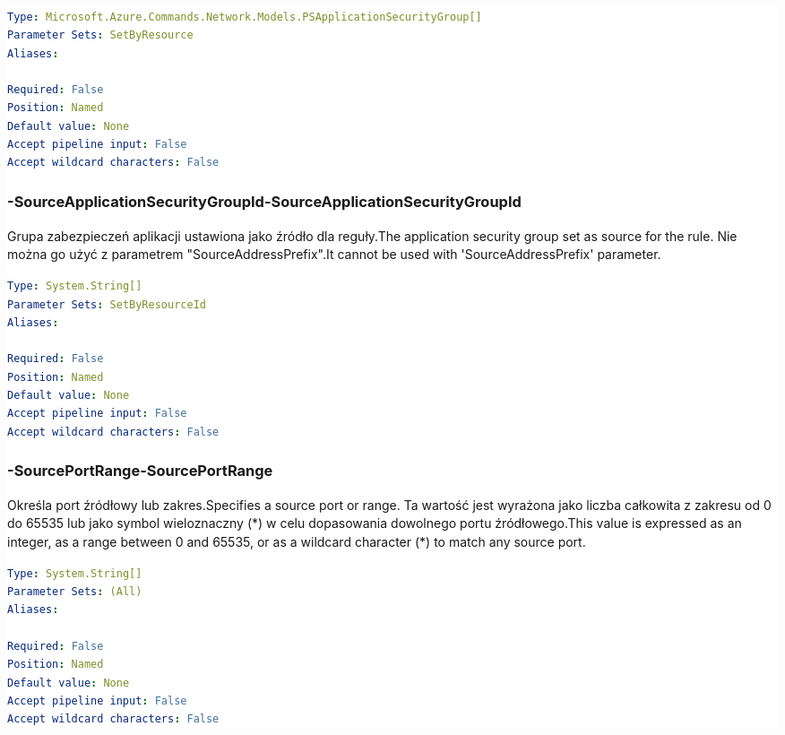 ```yaml
Type: Microsoft.Azure.Commands.Network.Models.PSApplicationSecurityGroup[]
Parameter Sets: SetByResource
Aliases:

Required: False
Position: Named
Default value: None
Accept pipeline input: False
Accept wildcard characters: False
```

### <span data-ttu-id="fb00c-175">-SourceApplicationSecurityGroupId</span><span class="sxs-lookup"><span data-stu-id="fb00c-175">-SourceApplicationSecurityGroupId</span></span>
<span data-ttu-id="fb00c-176">Grupa zabezpieczeń aplikacji ustawiona jako źródło dla reguły.</span><span class="sxs-lookup"><span data-stu-id="fb00c-176">The application security group set as source for the rule.</span></span> <span data-ttu-id="fb00c-177">Nie można go użyć z parametrem "SourceAddressPrefix".</span><span class="sxs-lookup"><span data-stu-id="fb00c-177">It cannot be used with 'SourceAddressPrefix' parameter.</span></span>

```yaml
Type: System.String[]
Parameter Sets: SetByResourceId
Aliases:

Required: False
Position: Named
Default value: None
Accept pipeline input: False
Accept wildcard characters: False
```

### <span data-ttu-id="fb00c-178">-SourcePortRange</span><span class="sxs-lookup"><span data-stu-id="fb00c-178">-SourcePortRange</span></span>
<span data-ttu-id="fb00c-179">Określa port źródłowy lub zakres.</span><span class="sxs-lookup"><span data-stu-id="fb00c-179">Specifies a source port or range.</span></span>
<span data-ttu-id="fb00c-180">Ta wartość jest wyrażona jako liczba całkowita z zakresu od 0 do 65535 lub jako symbol wieloznaczny (\*) w celu dopasowania dowolnego portu źródłowego.</span><span class="sxs-lookup"><span data-stu-id="fb00c-180">This value is expressed as an integer, as a range between 0 and 65535, or as a wildcard character (\*) to match any source port.</span></span>

```yaml
Type: System.String[]
Parameter Sets: (All)
Aliases:

Required: False
Position: Named
Default value: None
Accept pipeline input: False
Accept wildcard characters: False
```
